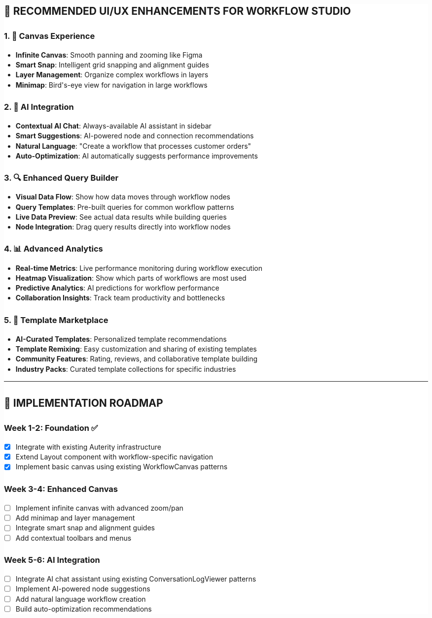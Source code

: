 
## 🎯 **RECOMMENDED UI/UX ENHANCEMENTS FOR WORKFLOW STUDIO**

### **1. 🎨 Canvas Experience**
- **Infinite Canvas**: Smooth panning and zooming like Figma
- **Smart Snap**: Intelligent grid snapping and alignment guides
- **Layer Management**: Organize complex workflows in layers
- **Minimap**: Bird's-eye view for navigation in large workflows

### **2. 🤖 AI Integration**
- **Contextual AI Chat**: Always-available AI assistant in sidebar
- **Smart Suggestions**: AI-powered node and connection recommendations
- **Natural Language**: "Create a workflow that processes customer orders"
- **Auto-Optimization**: AI automatically suggests performance improvements

### **3. 🔍 Enhanced Query Builder**
- **Visual Data Flow**: Show how data moves through workflow nodes
- **Query Templates**: Pre-built queries for common workflow patterns
- **Live Data Preview**: See actual data results while building queries
- **Node Integration**: Drag query results directly into workflow nodes

### **4. 📊 Advanced Analytics**
- **Real-time Metrics**: Live performance monitoring during workflow execution
- **Heatmap Visualization**: Show which parts of workflows are most used
- **Predictive Analytics**: AI predictions for workflow performance
- **Collaboration Insights**: Track team productivity and bottlenecks

### **5. 🛒 Template Marketplace**
- **AI-Curated Templates**: Personalized template recommendations
- **Template Remixing**: Easy customization and sharing of existing templates
- **Community Features**: Rating, reviews, and collaborative template building
- **Industry Packs**: Curated template collections for specific industries

---

## 🚀 **IMPLEMENTATION ROADMAP**

### **Week 1-2: Foundation** ✅
- [x] Integrate with existing Auterity infrastructure
- [x] Extend Layout component with workflow-specific navigation
- [x] Implement basic canvas using existing WorkflowCanvas patterns

### **Week 3-4: Enhanced Canvas**
- [ ] Implement infinite canvas with advanced zoom/pan
- [ ] Add minimap and layer management
- [ ] Integrate smart snap and alignment guides
- [ ] Add contextual toolbars and menus

### **Week 5-6: AI Integration**
- [ ] Integrate AI chat assistant using existing ConversationLogViewer patterns
- [ ] Implement AI-powered node suggestions
- [ ] Add natural language workflow creation
- [ ] Build auto-optimization recommendations
